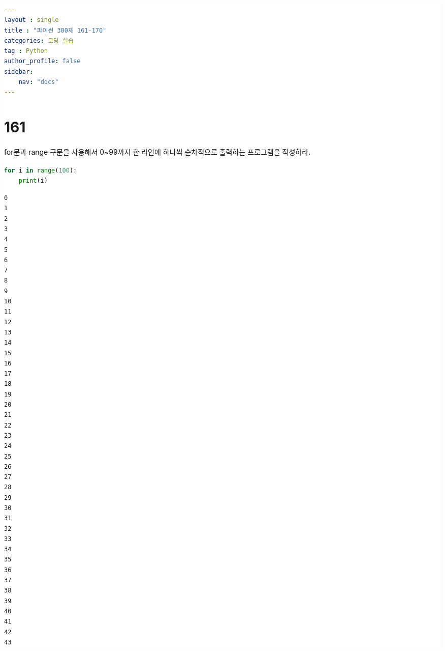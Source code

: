```yaml
---
layout : single
title : "파이썬 300제 161-170"
categories: 코딩 실습
tag : Python
author_profile: false
sidebar:
    nav: "docs"
---
```

# 161
for문과 range 구문을 사용해서 0~99까지 한 라인에 하나씩 순차적으로 출력하는 프로그램을 작성하라.


```python
for i in range(100):
    print(i)
```

    0
    1
    2
    3
    4
    5
    6
    7
    8
    9
    10
    11
    12
    13
    14
    15
    16
    17
    18
    19
    20
    21
    22
    23
    24
    25
    26
    27
    28
    29
    30
    31
    32
    33
    34
    35
    36
    37
    38
    39
    40
    41
    42
    43